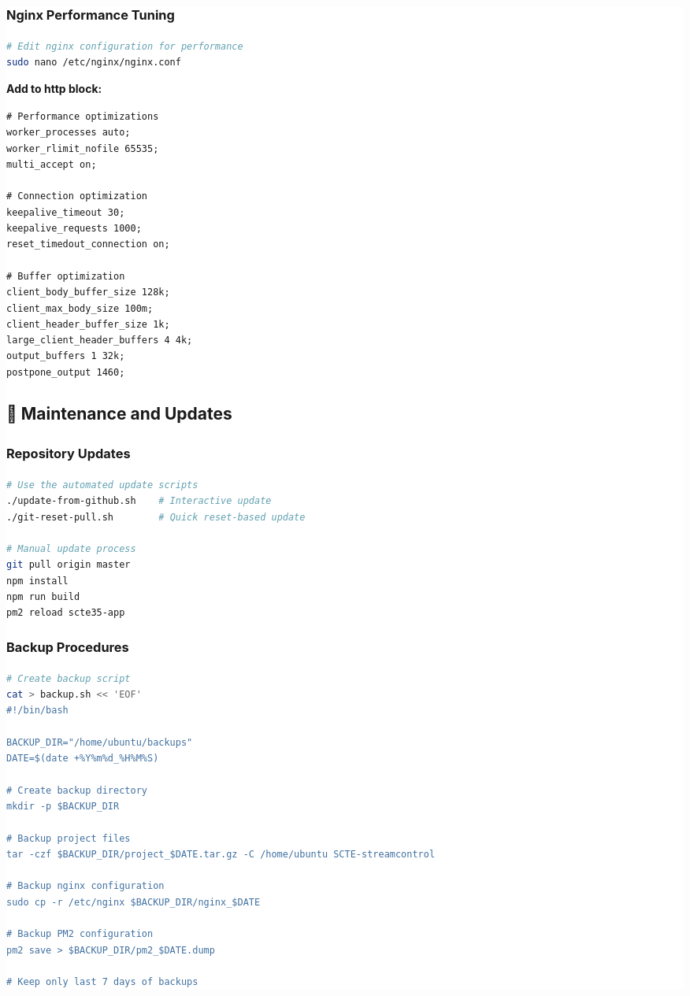 ### Nginx Performance Tuning
```bash
# Edit nginx configuration for performance
sudo nano /etc/nginx/nginx.conf
```

**Add to http block:**
```nginx
# Performance optimizations
worker_processes auto;
worker_rlimit_nofile 65535;
multi_accept on;

# Connection optimization
keepalive_timeout 30;
keepalive_requests 1000;
reset_timedout_connection on;

# Buffer optimization
client_body_buffer_size 128k;
client_max_body_size 100m;
client_header_buffer_size 1k;
large_client_header_buffers 4 4k;
output_buffers 1 32k;
postpone_output 1460;
```

## 🔧 Maintenance and Updates

### Repository Updates
```bash
# Use the automated update scripts
./update-from-github.sh    # Interactive update
./git-reset-pull.sh        # Quick reset-based update

# Manual update process
git pull origin master
npm install
npm run build
pm2 reload scte35-app
```

### Backup Procedures
```bash
# Create backup script
cat > backup.sh << 'EOF'
#!/bin/bash

BACKUP_DIR="/home/ubuntu/backups"
DATE=$(date +%Y%m%d_%H%M%S)

# Create backup directory
mkdir -p $BACKUP_DIR

# Backup project files
tar -czf $BACKUP_DIR/project_$DATE.tar.gz -C /home/ubuntu SCTE-streamcontrol

# Backup nginx configuration
sudo cp -r /etc/nginx $BACKUP_DIR/nginx_$DATE

# Backup PM2 configuration
pm2 save > $BACKUP_DIR/pm2_$DATE.dump

# Keep only last 7 days of backups
```